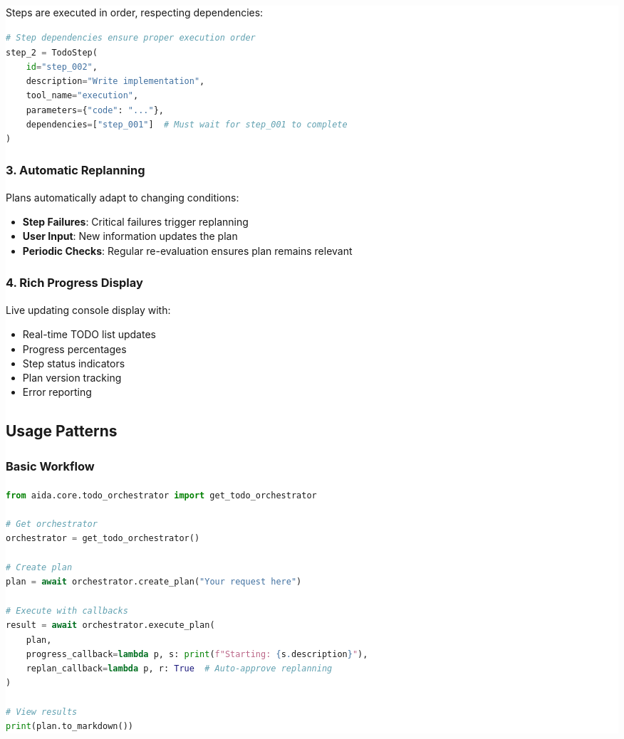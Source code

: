 Steps are executed in order, respecting dependencies:

```python
# Step dependencies ensure proper execution order
step_2 = TodoStep(
    id="step_002",
    description="Write implementation",
    tool_name="execution",
    parameters={"code": "..."},
    dependencies=["step_001"]  # Must wait for step_001 to complete
)
```

### 3. Automatic Replanning

Plans automatically adapt to changing conditions:

- **Step Failures**: Critical failures trigger replanning
- **User Input**: New information updates the plan
- **Periodic Checks**: Regular re-evaluation ensures plan remains relevant

### 4. Rich Progress Display

Live updating console display with:

- Real-time TODO list updates
- Progress percentages
- Step status indicators
- Plan version tracking
- Error reporting

## Usage Patterns

### Basic Workflow

```python
from aida.core.todo_orchestrator import get_todo_orchestrator

# Get orchestrator
orchestrator = get_todo_orchestrator()

# Create plan
plan = await orchestrator.create_plan("Your request here")

# Execute with callbacks
result = await orchestrator.execute_plan(
    plan,
    progress_callback=lambda p, s: print(f"Starting: {s.description}"),
    replan_callback=lambda p, r: True  # Auto-approve replanning
)

# View results
print(plan.to_markdown())
```
